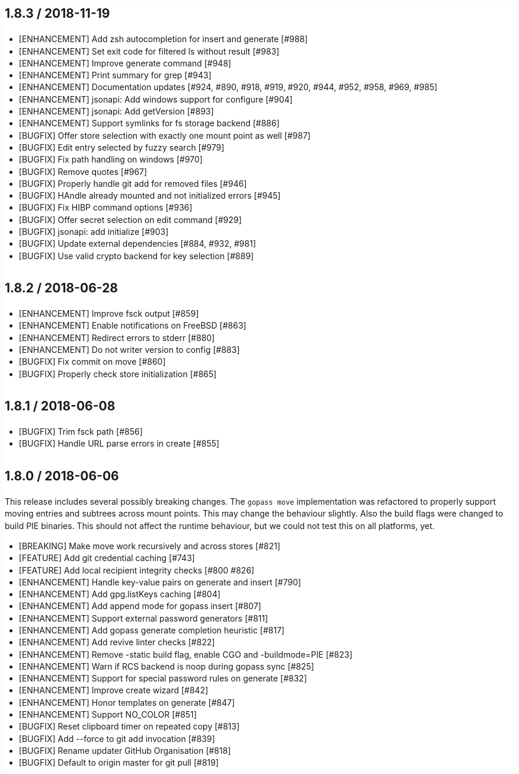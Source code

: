 ## 1.8.3 / 2018-11-19

* [ENHANCEMENT] Add zsh autocompletion for insert and generate [#988]
* [ENHANCEMENT] Set exit code for filtered ls without result [#983]
* [ENHANCEMENT] Improve generate command [#948]
* [ENHANCEMENT] Print summary for grep [#943]
* [ENHANCEMENT] Documentation updates [#924, #890, #918, #919, #920, #944, #952, #958, #969, #985]
* [ENHANCEMENT] jsonapi: Add windows support for configure [#904]
* [ENHANCEMENT] jsonapi: Add getVersion [#893]
* [ENHANCEMENT] Support symlinks for fs storage backend [#886]
* [BUGFIX] Offer store selection with exactly one mount point as well [#987]
* [BUGFIX] Edit entry selected by fuzzy search [#979]
* [BUGFIX] Fix path handling on windows [#970]
* [BUGFIX] Remove quotes [#967]
* [BUGFIX] Properly handle git add for removed files [#946]
* [BUGFIX] HAndle already mounted and not initialized errors [#945]
* [BUGFIX] Fix HIBP command options [#936]
* [BUGFIX] Offer secret selection on edit command [#929]
* [BUGFIX] jsonapi: add initialize [#903]
* [BUGFIX] Update external dependencies [#884, #932, #981]
* [BUGFIX] Use valid crypto backend for key selection [#889]

## 1.8.2 / 2018-06-28

* [ENHANCEMENT] Improve fsck output [#859]
* [ENHANCEMENT] Enable notifications on FreeBSD [#863]
* [ENHANCEMENT] Redirect errors to stderr [#880]
* [ENHANCEMENT] Do not writer version to config [#883]
* [BUGFIX] Fix commit on move [#860]
* [BUGFIX] Properly check store initialization [#865]

## 1.8.1 / 2018-06-08

* [BUGFIX] Trim fsck path [#856]
* [BUGFIX] Handle URL parse errors in create [#855]

## 1.8.0 / 2018-06-06

This release includes several possibly breaking changes.
The `gopass move` implementation was refactored to properly support moving
entries and subtrees across mount points. This may change the behaviour slightly.
Also the build flags were changed to build PIE binaries. This should not affect
the runtime behaviour, but we could not test this on all platforms, yet.

* [BREAKING] Make move work recursively and across stores [#821]
* [FEATURE] Add git credential caching [#743]
* [FEATURE] Add local recipient integrity checks [#800 #826]
* [ENHANCEMENT] Handle key-value pairs on generate and insert [#790]
* [ENHANCEMENT] Add gpg.listKeys caching [#804]
* [ENHANCEMENT] Add append mode for gopass insert [#807]
* [ENHANCEMENT] Support external password generators [#811]
* [ENHANCEMENT] Add gopass generate completion heuristic [#817]
* [ENHANCEMENT] Add revive linter checks [#822]
* [ENHANCEMENT] Remove -static build flag, enable CGO and -buildmode=PIE [#823]
* [ENHANCEMENT] Warn if RCS backend is noop during gopass sync [#825]
* [ENHANCEMENT] Support for special password rules on generate [#832]
* [ENHANCEMENT] Improve create wizard [#842]
* [ENHANCEMENT] Honor templates on generate [#847]
* [ENHANCEMENT] Support NO_COLOR [#851]
* [BUGFIX] Reset clipboard timer on repeated copy [#813]
* [BUGFIX] Add --force to git add invocation [#839]
* [BUGFIX] Rename updater GitHub Organisation [#818]
* [BUGFIX] Default to origin master for git pull [#819]